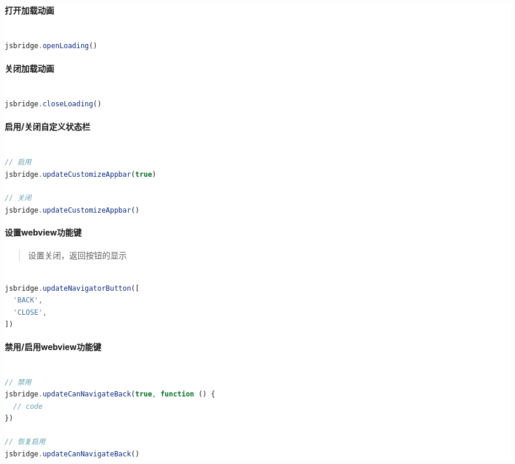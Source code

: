 #### 打开加载动画

```javascript

jsbridge.openLoading()

```

#### 关闭加载动画

```javascript

jsbridge.closeLoading()

```

#### 启用/关闭自定义状态栏

```javascript

// 启用
jsbridge.updateCustomizeAppbar(true)

// 关闭
jsbridge.updateCustomizeAppbar()

```

#### 设置webview功能键

> 设置关闭，返回按钮的显示

```javascript

jsbridge.updateNavigatorButton([
  'BACK',
  'CLOSE',
])


```

#### 禁用/启用webview功能键

```javascript

// 禁用
jsbridge.updateCanNavigateBack(true, function () {
  // code
})

// 恢复启用
jsbridge.updateCanNavigateBack()

```
